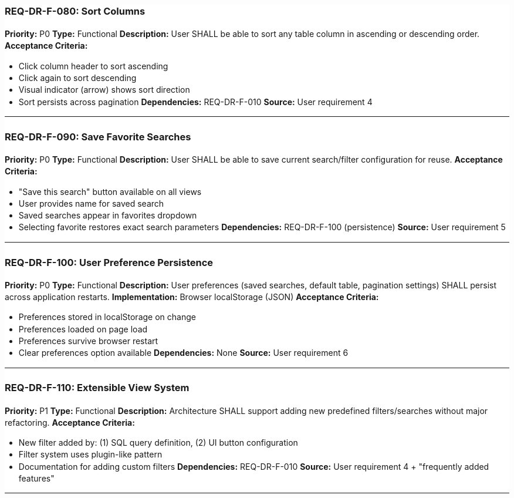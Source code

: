 
### REQ-DR-F-080: Sort Columns
**Priority:** P0
**Type:** Functional
**Description:** User SHALL be able to sort any table column in ascending or descending order.
**Acceptance Criteria:**
- Click column header to sort ascending
- Click again to sort descending
- Visual indicator (arrow) shows sort direction
- Sort persists across pagination
**Dependencies:** REQ-DR-F-010
**Source:** User requirement 4

---

### REQ-DR-F-090: Save Favorite Searches
**Priority:** P0
**Type:** Functional
**Description:** User SHALL be able to save current search/filter configuration for reuse.
**Acceptance Criteria:**
- "Save this search" button available on all views
- User provides name for saved search
- Saved searches appear in favorites dropdown
- Selecting favorite restores exact search parameters
**Dependencies:** REQ-DR-F-100 (persistence)
**Source:** User requirement 5

---

### REQ-DR-F-100: User Preference Persistence
**Priority:** P0
**Type:** Functional
**Description:** User preferences (saved searches, default table, pagination settings) SHALL persist across application restarts.
**Implementation:** Browser localStorage (JSON)
**Acceptance Criteria:**
- Preferences stored in localStorage on change
- Preferences loaded on page load
- Preferences survive browser restart
- Clear preferences option available
**Dependencies:** None
**Source:** User requirement 6

---

### REQ-DR-F-110: Extensible View System
**Priority:** P1
**Type:** Functional
**Description:** Architecture SHALL support adding new predefined filters/searches without major refactoring.
**Acceptance Criteria:**
- New filter added by: (1) SQL query definition, (2) UI button configuration
- Filter system uses plugin-like pattern
- Documentation for adding custom filters
**Dependencies:** REQ-DR-F-010
**Source:** User requirement 4 + "frequently added features"

---